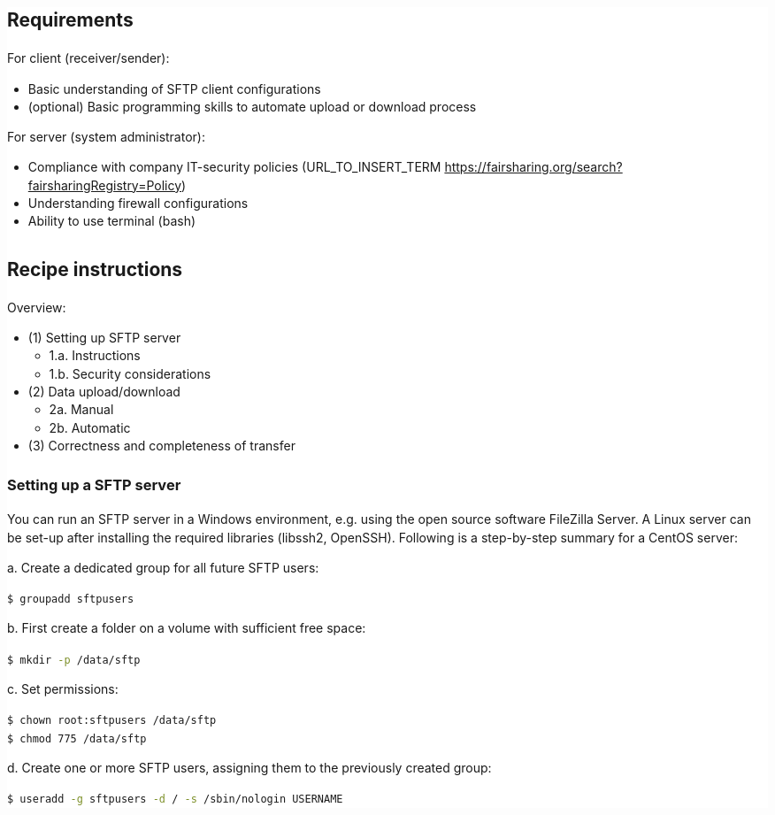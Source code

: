 



## Requirements

For client (receiver/sender):
-	Basic understanding of SFTP client configurations
-	(optional) Basic programming skills to automate upload or download process

For server (system administrator):
-	Compliance with company IT-security policies (URL_TO_INSERT_TERM https://fairsharing.org/search?fairsharingRegistry=Policy) 
-	Understanding firewall configurations
-	Ability to use terminal (bash)


## Recipe instructions

Overview:

- (1)	Setting up SFTP server
  - 1.a.	Instructions
  - 1.b.	Security considerations
- (2)	Data upload/download
  - 2a.	Manual
  - 2b.	Automatic
- (3) Correctness and completeness of transfer

### Setting up a SFTP server

You can run an SFTP server in a Windows environment, e.g. using the open source software FileZilla Server. A Linux server can be set-up  after installing the required libraries (libssh2, OpenSSH). Following is a step-by-step summary for a CentOS server:

a.	Create a dedicated group for all future SFTP users:

```bash
$ groupadd sftpusers
```

b.	First create a folder on a volume with sufficient free space:

```bash
$ mkdir -p /data/sftp
```

c.	Set permissions:

```bash
$ chown root:sftpusers /data/sftp
$ chmod 775 /data/sftp
```

d.	Create one or more SFTP users, assigning them to the previously created group:

```bash
$ useradd -g sftpusers -d / -s /sbin/nologin USERNAME
```
